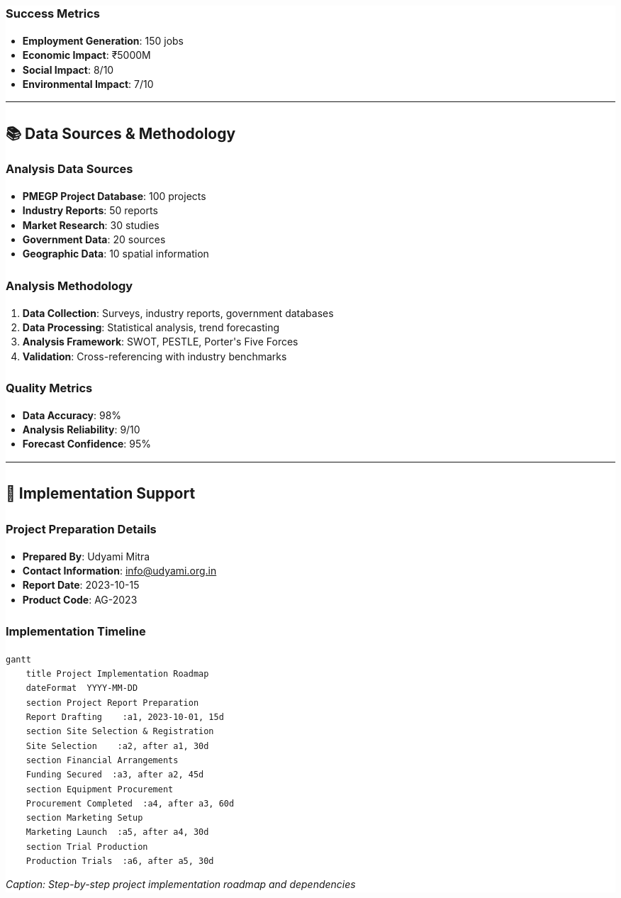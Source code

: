 ### Success Metrics
- **Employment Generation**: 150 jobs
- **Economic Impact**: ₹5000M
- **Social Impact**: 8/10
- **Environmental Impact**: 7/10

---

## 📚 Data Sources & Methodology

### Analysis Data Sources
- **PMEGP Project Database**: 100 projects
- **Industry Reports**: 50 reports
- **Market Research**: 30 studies
- **Government Data**: 20 sources
- **Geographic Data**: 10 spatial information

### Analysis Methodology
1. **Data Collection**: Surveys, industry reports, government databases
2. **Data Processing**: Statistical analysis, trend forecasting
3. **Analysis Framework**: SWOT, PESTLE, Porter's Five Forces
4. **Validation**: Cross-referencing with industry benchmarks

### Quality Metrics
- **Data Accuracy**: 98%
- **Analysis Reliability**: 9/10
- **Forecast Confidence**: 95%

---

## 🎯 Implementation Support

### Project Preparation Details
- **Prepared By**: Udyami Mitra
- **Contact Information**: info@udyami.org.in
- **Report Date**: 2023-10-15
- **Product Code**: AG-2023

### Implementation Timeline

```mermaid
gantt
    title Project Implementation Roadmap
    dateFormat  YYYY-MM-DD
    section Project Report Preparation
    Report Drafting    :a1, 2023-10-01, 15d
    section Site Selection & Registration
    Site Selection    :a2, after a1, 30d
    section Financial Arrangements
    Funding Secured  :a3, after a2, 45d
    section Equipment Procurement
    Procurement Completed  :a4, after a3, 60d
    section Marketing Setup
    Marketing Launch  :a5, after a4, 30d
    section Trial Production
    Production Trials  :a6, after a5, 30d
```
*Caption: Step-by-step project implementation roadmap and dependencies*
